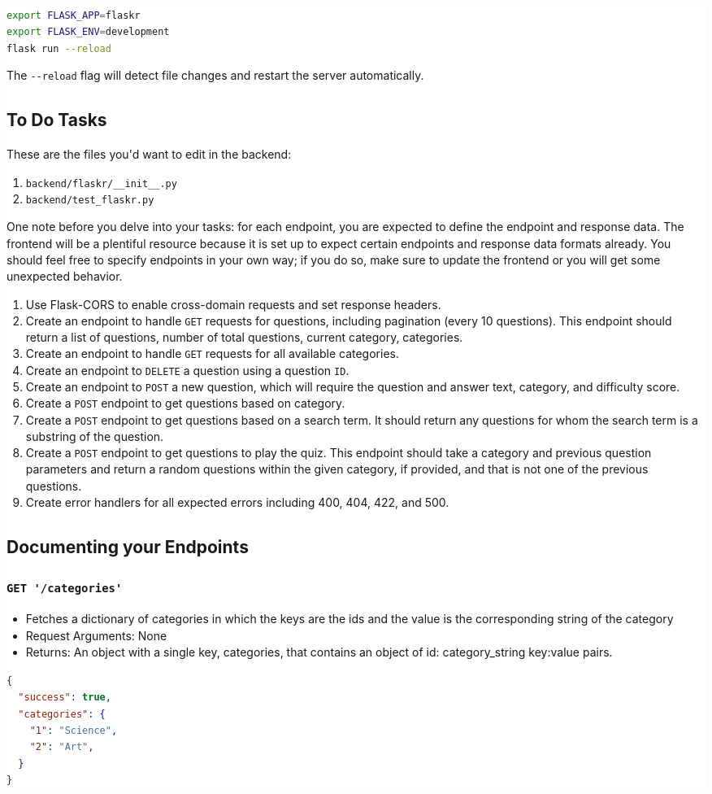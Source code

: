 ```bash
export FLASK_APP=flaskr
export FLASK_ENV=development
flask run --reload
```

The `--reload` flag will detect file changes and restart the server automatically.

## To Do Tasks

These are the files you'd want to edit in the backend:

1. `backend/flaskr/__init__.py`
2. `backend/test_flaskr.py`

One note before you delve into your tasks: for each endpoint, you are expected to define the endpoint and response data. The frontend will be a plentiful resource because it is set up to expect certain endpoints and response data formats already. You should feel free to specify endpoints in your own way; if you do so, make sure to update the frontend or you will get some unexpected behavior.

1. Use Flask-CORS to enable cross-domain requests and set response headers.
2. Create an endpoint to handle `GET` requests for questions, including pagination (every 10 questions). This endpoint should return a list of questions, number of total questions, current category, categories.
3. Create an endpoint to handle `GET` requests for all available categories.
4. Create an endpoint to `DELETE` a question using a question `ID`.
5. Create an endpoint to `POST` a new question, which will require the question and answer text, category, and difficulty score.
6. Create a `POST` endpoint to get questions based on category.
7. Create a `POST` endpoint to get questions based on a search term. It should return any questions for whom the search term is a substring of the question.
8. Create a `POST` endpoint to get questions to play the quiz. This endpoint should take a category and previous question parameters and return a random questions within the given category, if provided, and that is not one of the previous questions.
9. Create error handlers for all expected errors including 400, 404, 422, and 500.

## Documenting your Endpoints

### `GET '/categories'`
  
- Fetches a dictionary of categories in which the keys are the ids and the value is the corresponding string of the category
- Request Arguments: None
- Returns: An object with a single key, categories, that contains an object of id: category_string key:value pairs.

```json
{
  "success": true,
  "categories": {
    "1": "Science",
    "2": "Art",
  }
}
```
